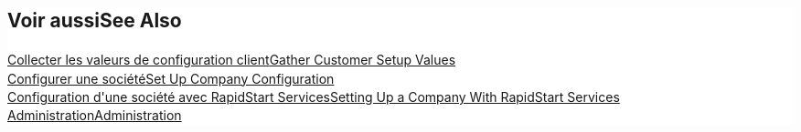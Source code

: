 ## <a name="see-also"></a><span data-ttu-id="b6055-235">Voir aussi</span><span class="sxs-lookup"><span data-stu-id="b6055-235">See Also</span></span>  
[<span data-ttu-id="b6055-236">Collecter les valeurs de configuration client</span><span class="sxs-lookup"><span data-stu-id="b6055-236">Gather Customer Setup Values</span></span>](admin-gather-customer-setup-values.md)  
[<span data-ttu-id="b6055-237">Configurer une société</span><span class="sxs-lookup"><span data-stu-id="b6055-237">Set Up Company Configuration</span></span>](admin-set-up-company-configuration.md)  
[<span data-ttu-id="b6055-238">Configuration d'une société avec RapidStart Services</span><span class="sxs-lookup"><span data-stu-id="b6055-238">Setting Up a Company With RapidStart Services</span></span>](admin-set-up-a-company-with-rapidstart.md)  
[<span data-ttu-id="b6055-239">Administration</span><span class="sxs-lookup"><span data-stu-id="b6055-239">Administration</span></span>](admin-setup-and-administration.md)

